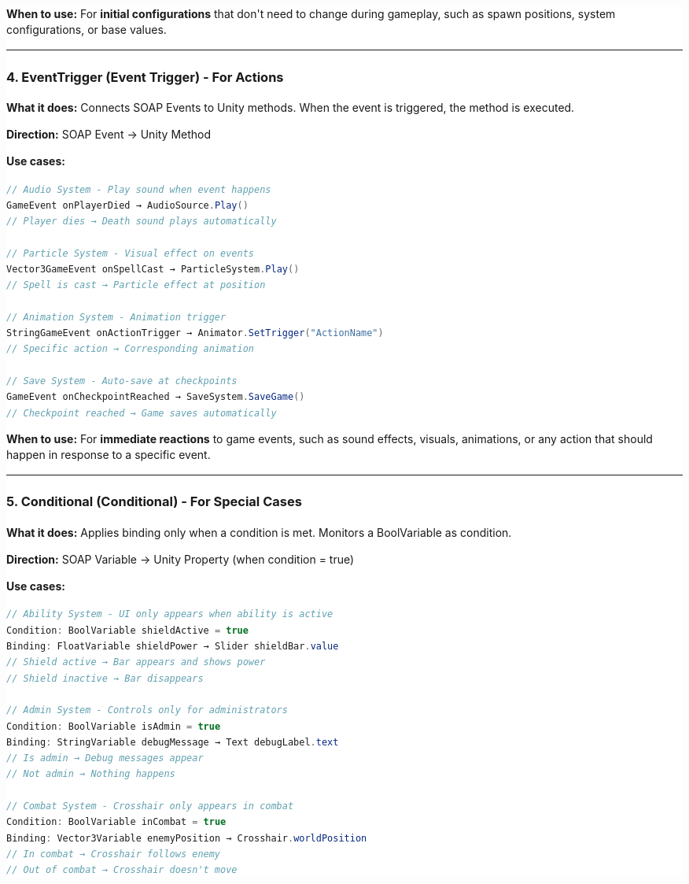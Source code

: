 **When to use:** For **initial configurations** that don't need to change during gameplay, such as spawn positions, system configurations, or base values.

---

### 4. **EventTrigger** (Event Trigger) - For Actions
**What it does:** Connects SOAP Events to Unity methods. When the event is triggered, the method is executed.

**Direction:** SOAP Event → Unity Method

**Use cases:**
```csharp
// Audio System - Play sound when event happens
GameEvent onPlayerDied → AudioSource.Play()
// Player dies → Death sound plays automatically

// Particle System - Visual effect on events
Vector3GameEvent onSpellCast → ParticleSystem.Play()
// Spell is cast → Particle effect at position

// Animation System - Animation trigger
StringGameEvent onActionTrigger → Animator.SetTrigger("ActionName")
// Specific action → Corresponding animation

// Save System - Auto-save at checkpoints
GameEvent onCheckpointReached → SaveSystem.SaveGame()
// Checkpoint reached → Game saves automatically
```

**When to use:** For **immediate reactions** to game events, such as sound effects, visuals, animations, or any action that should happen in response to a specific event.

---

### 5. **Conditional** (Conditional) - For Special Cases
**What it does:** Applies binding only when a condition is met. Monitors a BoolVariable as condition.

**Direction:** SOAP Variable → Unity Property (when condition = true)

**Use cases:**
```csharp
// Ability System - UI only appears when ability is active
Condition: BoolVariable shieldActive = true
Binding: FloatVariable shieldPower → Slider shieldBar.value
// Shield active → Bar appears and shows power
// Shield inactive → Bar disappears

// Admin System - Controls only for administrators
Condition: BoolVariable isAdmin = true  
Binding: StringVariable debugMessage → Text debugLabel.text
// Is admin → Debug messages appear
// Not admin → Nothing happens

// Combat System - Crosshair only appears in combat
Condition: BoolVariable inCombat = true
Binding: Vector3Variable enemyPosition → Crosshair.worldPosition
// In combat → Crosshair follows enemy
// Out of combat → Crosshair doesn't move
```
